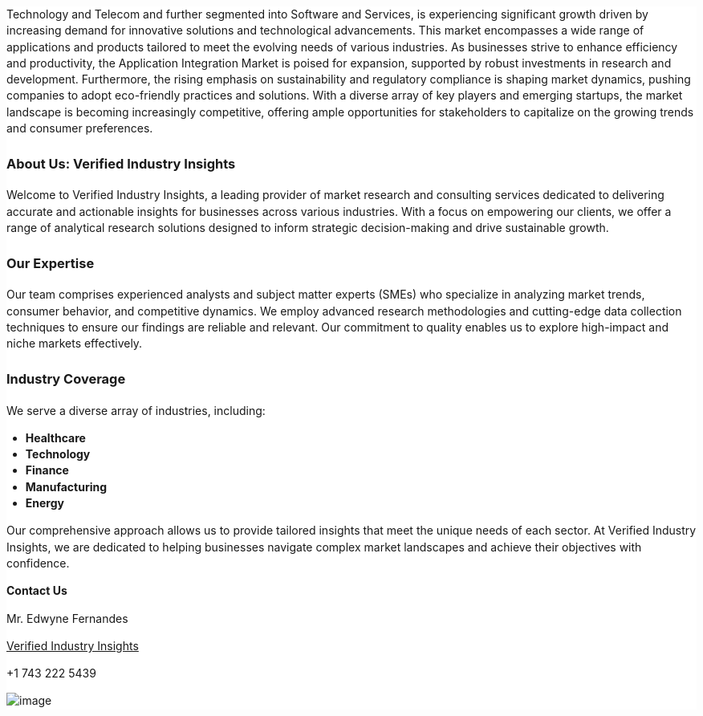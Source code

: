 Technology and Telecom and further segmented into Software and Services, is experiencing significant growth driven by increasing demand for innovative solutions and technological advancements. This market encompasses a wide range of applications and products tailored to meet the evolving needs of various industries. As businesses strive to enhance efficiency and productivity, the Application Integration Market is poised for expansion, supported by robust investments in research and development. Furthermore, the rising emphasis on sustainability and regulatory compliance is shaping market dynamics, pushing companies to adopt eco-friendly practices and solutions. With a diverse array of key players and emerging startups, the market landscape is becoming increasingly competitive, offering ample opportunities for stakeholders to capitalize on the growing trends and consumer preferences.</p><h3>About Us: Verified Industry Insights</h3><p>Welcome to Verified Industry Insights, a leading provider of market research and consulting services dedicated to delivering accurate and actionable insights for businesses across various industries. With a focus on empowering our clients, we offer a range of analytical research solutions designed to inform strategic decision-making and drive sustainable growth.</p><h3>Our Expertise</h3><p>Our team comprises experienced analysts and subject matter experts (SMEs) who specialize in analyzing market trends, consumer behavior, and competitive dynamics. We employ advanced research methodologies and cutting-edge data collection techniques to ensure our findings are reliable and relevant. Our commitment to quality enables us to explore high-impact and niche markets effectively.</p><h3>Industry Coverage</h3><p>We serve a diverse array of industries, including:</p><ul><li><strong>Healthcare</strong></li><li><strong>Technology</strong></li><li><strong>Finance</strong></li><li><strong>Manufacturing</strong></li><li><strong>Energy</strong></li></ul><p>Our comprehensive approach allows us to provide tailored insights that meet the unique needs of each sector. At Verified Industry Insights, we are dedicated to helping businesses navigate complex market landscapes and achieve their objectives with confidence.</p><p><strong>Contact Us</strong></p><p>Mr. Edwyne Fernandes</p><p><a href="https://www.verifiedindustryinsights.com/">Verified Industry Insights</a></p><p>+1 743 222 5439</p>
![image](https://github.com/user-attachments/assets/e27a906a-2eed-4ddf-8b0f-5f597d68bd09)
